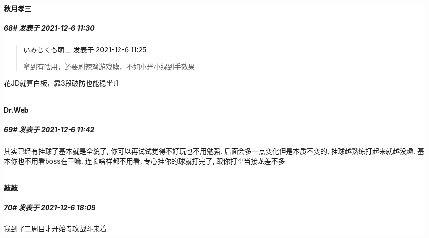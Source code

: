 ####  秋月孝三  
##### 68#       发表于 2021-12-6 11:30

<blockquote><a href="httphttps://bbs.saraba1st.com/2b/forum.php?mod=redirect&amp;goto=findpost&amp;pid=53826061&amp;ptid=2040854" target="_blank">いみじくも萌二 发表于 2021-12-6 11:25</a>

拿到有啥用，还要刷辣鸡游戏膜，不如小光小绿到手效果</blockquote>
花JD就算白板，靠3段破防也能稳坐t1

*****

####  Dr.Web  
##### 69#       发表于 2021-12-6 11:42

其实已经有挂球了基本就是全貌了, 你可以再试试觉得不好玩也不用勉强. 后面会多一点变化但是本质不变的, 挂球越熟练打起来就越没趣. 基本你也不用看boss在干嘛, 连长啥样都不用看, 专心挂你的球就打完了, 跟你打空当接龙差不多.



*****

####  敲敲  
##### 70#       发表于 2021-12-6 18:09

我到了二周目才开始专攻战斗来着

